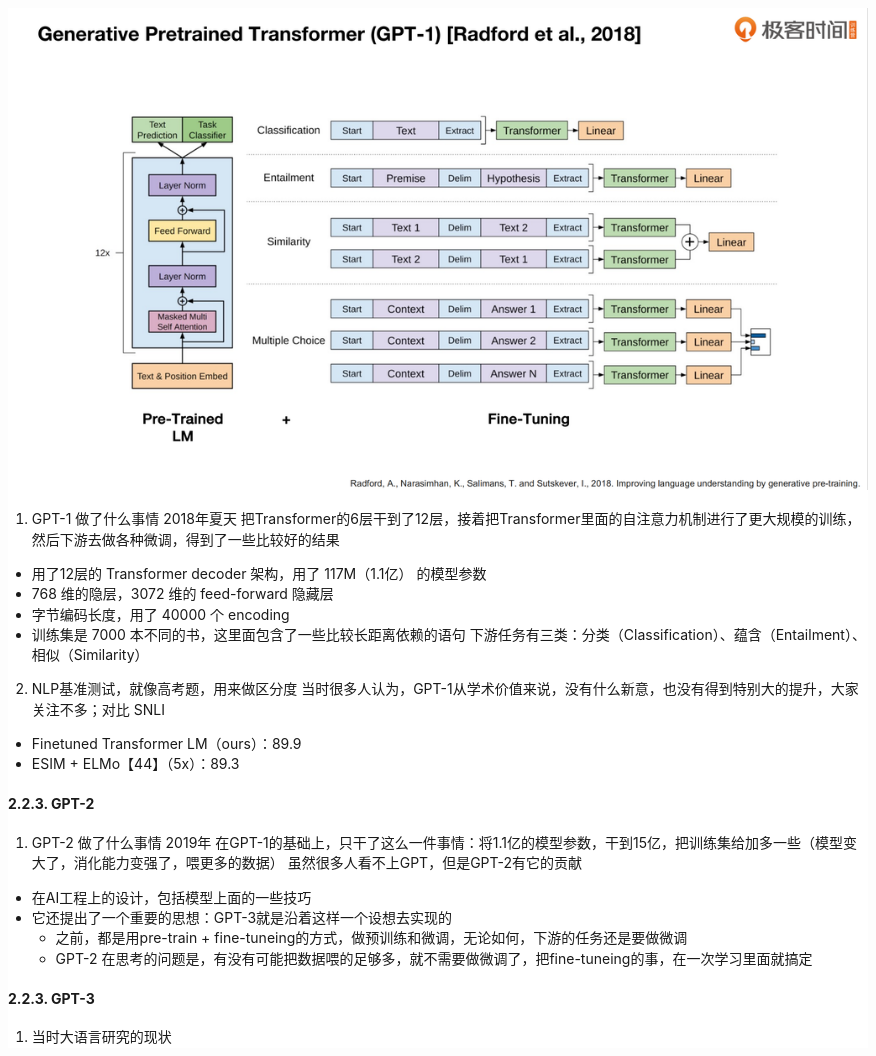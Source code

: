 ![GPT-1](./image/预习篇-GPT模型家族-从始至今/GPT-1.png)

1. GPT-1 做了什么事情 2018年夏天
把Transformer的6层干到了12层，接着把Transformer里面的自注意力机制进行了更大规模的训练，然后下游去做各种微调，得到了一些比较好的结果
- 用了12层的 Transformer decoder 架构，用了 117M（1.1亿） 的模型参数
- 768 维的隐层，3072 维的 feed-forward 隐藏层
- 字节编码长度，用了 40000 个 encoding
- 训练集是 7000 本不同的书，这里面包含了一些比较长距离依赖的语句
下游任务有三类：分类（Classification）、蕴含（Entailment）、相似（Similarity）

2. NLP基准测试，就像高考题，用来做区分度
当时很多人认为，GPT-1从学术价值来说，没有什么新意，也没有得到特别大的提升，大家关注不多；对比 SNLI
- Finetuned Transformer LM（ours）：89.9
- ESIM + ELMo【44】（5x）：89.3
#### 2.2.3. GPT-2
1. GPT-2 做了什么事情 2019年
在GPT-1的基础上，只干了这么一件事情：将1.1亿的模型参数，干到15亿，把训练集给加多一些（模型变大了，消化能力变强了，喂更多的数据）
虽然很多人看不上GPT，但是GPT-2有它的贡献
- 在AI工程上的设计，包括模型上面的一些技巧
- 它还提出了一个重要的思想：GPT-3就是沿着这样一个设想去实现的
  - 之前，都是用pre-train + fine-tuneing的方式，做预训练和微调，无论如何，下游的任务还是要做微调
  - GPT-2 在思考的问题是，有没有可能把数据喂的足够多，就不需要做微调了，把fine-tuneing的事，在一次学习里面就搞定
#### 2.2.3. GPT-3
1. 当时大语言研究的现状
